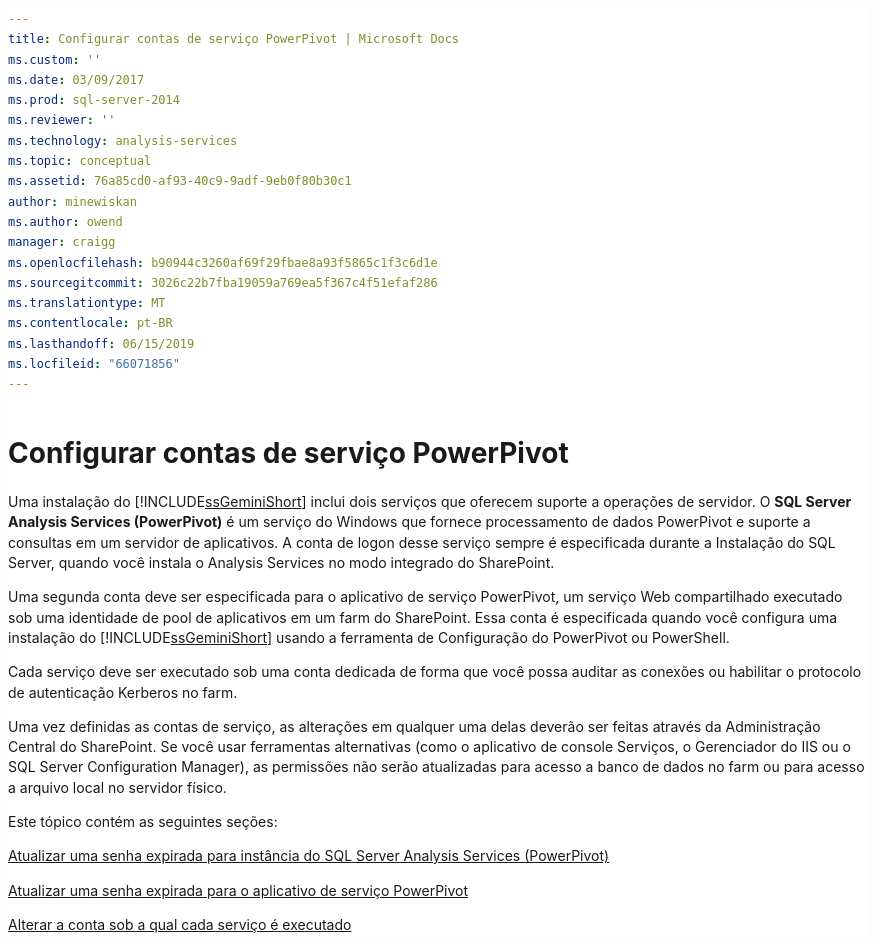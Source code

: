 ```yaml
---
title: Configurar contas de serviço PowerPivot | Microsoft Docs
ms.custom: ''
ms.date: 03/09/2017
ms.prod: sql-server-2014
ms.reviewer: ''
ms.technology: analysis-services
ms.topic: conceptual
ms.assetid: 76a85cd0-af93-40c9-9adf-9eb0f80b30c1
author: minewiskan
ms.author: owend
manager: craigg
ms.openlocfilehash: b90944c3260af69f29fbae8a93f5865c1f3c6d1e
ms.sourcegitcommit: 3026c22b7fba19059a769ea5f367c4f51efaf286
ms.translationtype: MT
ms.contentlocale: pt-BR
ms.lasthandoff: 06/15/2019
ms.locfileid: "66071856"
---
```

# <a name="configure-powerpivot-service-accounts"></a>Configurar contas de serviço PowerPivot
  Uma instalação do [!INCLUDE[ssGeminiShort](../../includes/ssgeminishort-md.md)] inclui dois serviços que oferecem suporte a operações de servidor. O **SQL Server Analysis Services (PowerPivot)** é um serviço do Windows que fornece processamento de dados PowerPivot e suporte a consultas em um servidor de aplicativos. A conta de logon desse serviço sempre é especificada durante a Instalação do SQL Server, quando você instala o Analysis Services no modo integrado do SharePoint.  
  
 Uma segunda conta deve ser especificada para o aplicativo de serviço PowerPivot, um serviço Web compartilhado executado sob uma identidade de pool de aplicativos em um farm do SharePoint. Essa conta é especificada quando você configura uma instalação do [!INCLUDE[ssGeminiShort](../../includes/ssgeminishort-md.md)] usando a ferramenta de Configuração do PowerPivot ou PowerShell.  
  
 Cada serviço deve ser executado sob uma conta dedicada de forma que você possa auditar as conexões ou habilitar o protocolo de autenticação Kerberos no farm.  
  
 Uma vez definidas as contas de serviço, as alterações em qualquer uma delas deverão ser feitas através da Administração Central do SharePoint. Se você usar ferramentas alternativas (como o aplicativo de console Serviços, o Gerenciador do IIS ou o SQL Server Configuration Manager), as permissões não serão atualizadas para acesso a banco de dados no farm ou para acesso a arquivo local no servidor físico.  
  
 Este tópico contém as seguintes seções:  
  
 [Atualizar uma senha expirada para instância do SQL Server Analysis Services (PowerPivot)](#bkmk_passwordssas)  
  
 [Atualizar uma senha expirada para o aplicativo de serviço PowerPivot](configure-power-pivot-service-accounts.md#bkmk_passwordapp)  
  
 [Alterar a conta sob a qual cada serviço é executado](#bkmk_newacct)  
  